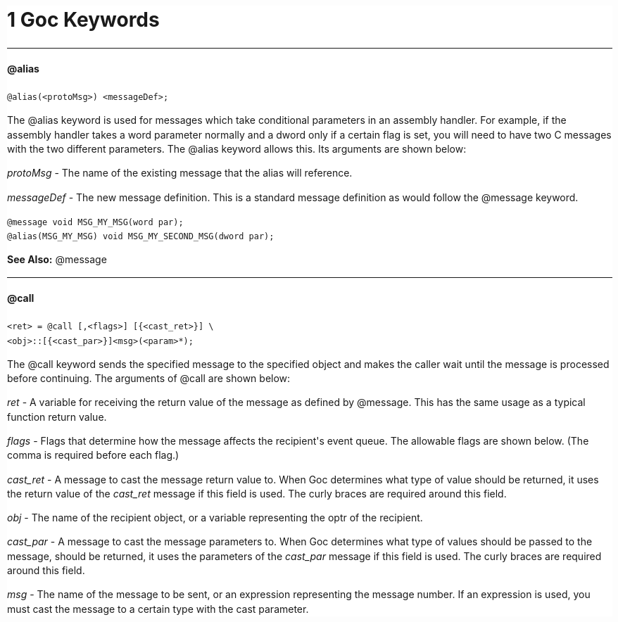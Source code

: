 # 1 Goc Keywords

----------
#### @alias
	@alias(<protoMsg>) <messageDef>;
The @alias keyword is used for messages which take conditional parameters in 
an assembly handler. For example, if the assembly handler takes a word 
parameter normally and a dword only if a certain flag is set, you will need to 
have two C messages with the two different parameters. The @alias keyword 
allows this. Its arguments are shown below:

*protoMsg* - The name of the existing message that the alias will reference.

*messageDef* - The new message definition. This is a standard message 
definition as would follow the @message keyword.

	@message void MSG_MY_MSG(word par);
	@alias(MSG_MY_MSG) void MSG_MY_SECOND_MSG(dword par);

**See Also:** @message

----------
#### @call
	<ret> = @call [,<flags>] [{<cast_ret>}] \
	<obj>::[{<cast_par>}]<msg>(<param>*);
The @call keyword sends the specified message to the specified object and 
makes the caller wait until the message is processed before continuing. The 
arguments of @call are shown below:

*ret* - A variable for receiving the return value of the message as 
defined by @message. This has the same usage as a typical 
function return value.

*flags* - Flags that determine how the message affects the recipient's 
event queue. The allowable flags are shown below. (The comma 
is required before each flag.) 

*cast_ret* - A message to cast the message return value to. When Goc 
determines what type of value should be returned, it uses the 
return value of the *cast_ret* message if this field is used. The curly 
braces are required around this field.

*obj* - The name of the recipient object, or a variable representing the 
optr of the recipient.

*cast_par* - A message to cast the message parameters to. When Goc 
determines what type of values should be passed to the message, 
should be returned, it uses the parameters of the *cast_par* 
message if this field is used. The curly braces are required around 
this field.

*msg* - The name of the message to be sent, or an expression 
representing the message number. If an expression is used, you 
must cast the message to a certain type with the cast parameter.
